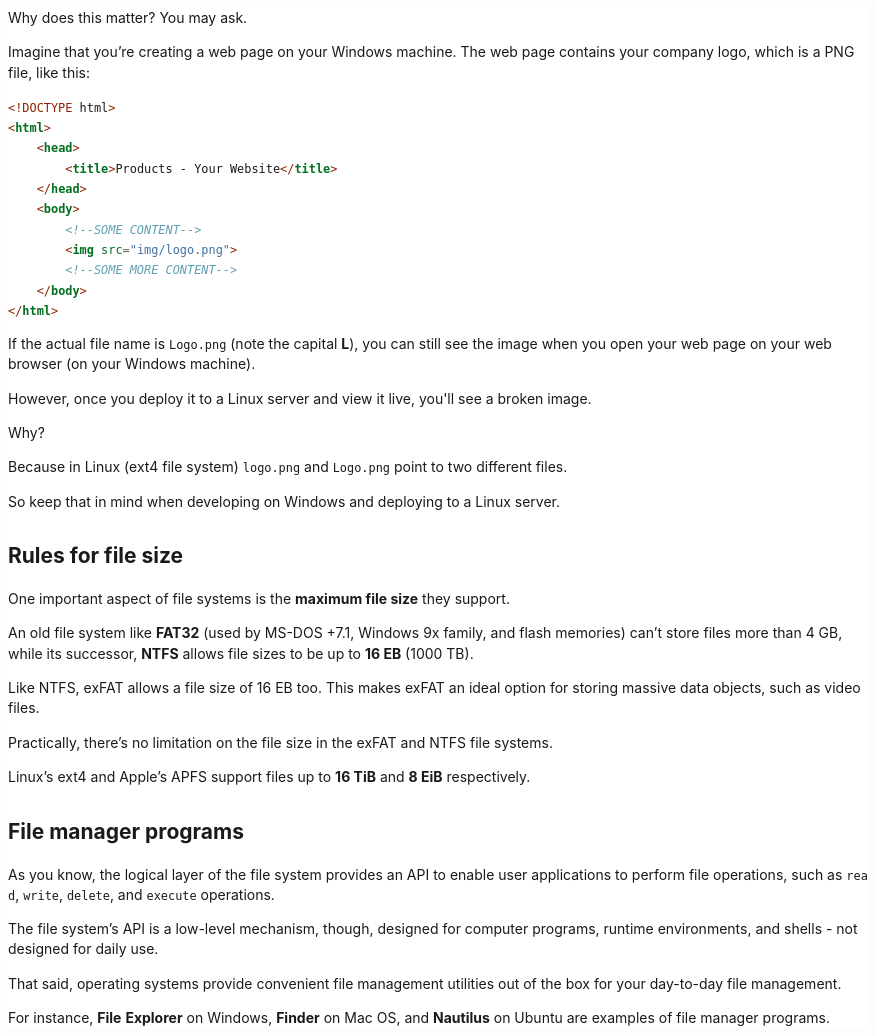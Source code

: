 Why does this matter? You may ask.

Imagine that you’re creating a web page on your Windows machine. The web page contains your company logo, which is a PNG file, like this:

```html
<!DOCTYPE html>
<html>
    <head>
        <title>Products - Your Website</title>
    </head>
    <body>
        <!--SOME CONTENT-->
        <img src="img/logo.png">
        <!--SOME MORE CONTENT-->
    </body>
</html>
```

If the actual file name is  `Logo.png`  (note the capital  **L**), you can still see the image when you open your web page on your web browser (on your Windows machine).

However, once you deploy it to a Linux server and view it live, you'll see a broken image.

Why?

Because in Linux (ext4 file system)  `logo.png`  and  `Logo.png`  point to two different files.

So keep that in mind when developing on Windows and deploying to a Linux server.

## Rules for file size

One important aspect of file systems is the **maximum file size** they support.

An old file system like  **FAT32** (used by MS-DOS +7.1, Windows 9x family, and flash memories) can’t store files more than 4 GB, while its successor,  **NTFS**  allows file sizes to be up to  **16 EB**  (1000 TB).

Like NTFS, exFAT allows a file size of 16 EB too. This makes exFAT an ideal option for storing massive data objects, such as video files.

Practically, there’s no limitation on the file size in the exFAT and NTFS file systems.

Linux’s ext4 and Apple’s APFS support files up to  **16 TiB**  and  **8 EiB**  respectively.

## File manager programs

As you know, the logical layer of the file system provides an API to enable user applications to perform file operations, such as  `read`,  `write`,  `delete`, and  `execute` operations.

The file system’s API is a low-level mechanism, though, designed for computer programs, runtime environments, and shells - not designed for daily use.

That said, operating systems provide convenient file management utilities out of the box for your day-to-day file management. 

For instance,  **File**  **Explorer**  on Windows,  **Finder** on Mac OS, and  **Nautilus**  on Ubuntu are examples of file manager programs.
